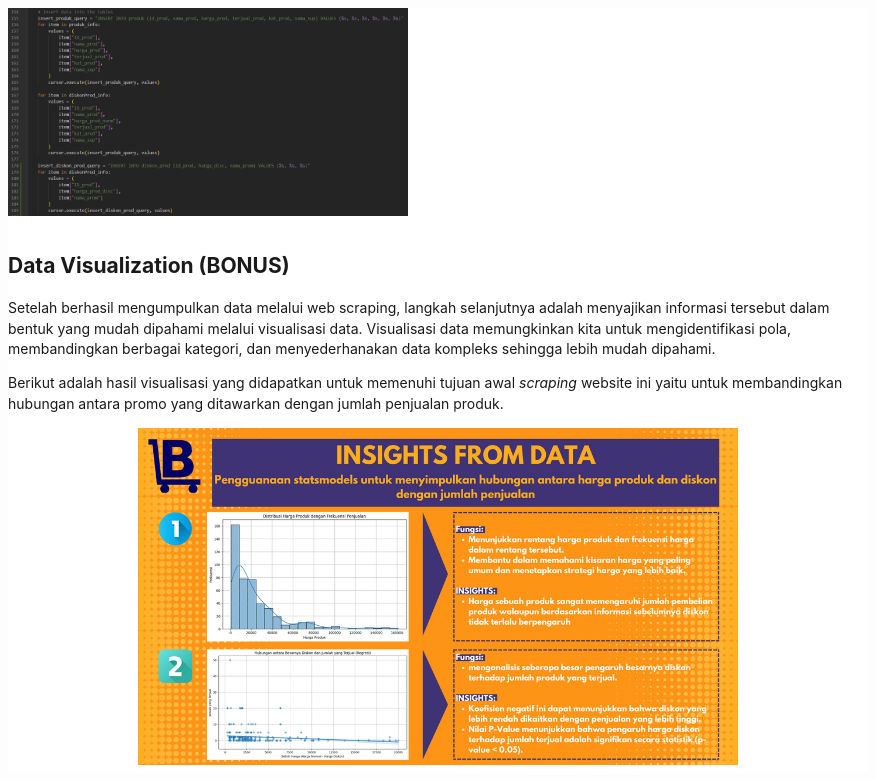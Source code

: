   <img src="Data Scraping/screenshot/ss_storing.png" width="400"/>
</div>

## Data Visualization (BONUS)

Setelah berhasil mengumpulkan data melalui web scraping, langkah selanjutnya adalah menyajikan informasi tersebut dalam bentuk yang mudah dipahami melalui visualisasi data. Visualisasi data memungkinkan kita untuk mengidentifikasi pola, membandingkan berbagai kategori, dan menyederhanakan data kompleks sehingga lebih mudah dipahami. 

Berikut adalah hasil visualisasi yang didapatkan untuk memenuhi tujuan awal *scraping* website ini yaitu untuk membandingkan hubungan antara promo yang ditawarkan dengan jumlah penjualan produk.
<div align="center">
  <img src="Data Visualization/Visualization/1.png" width="600"/>
</div>
